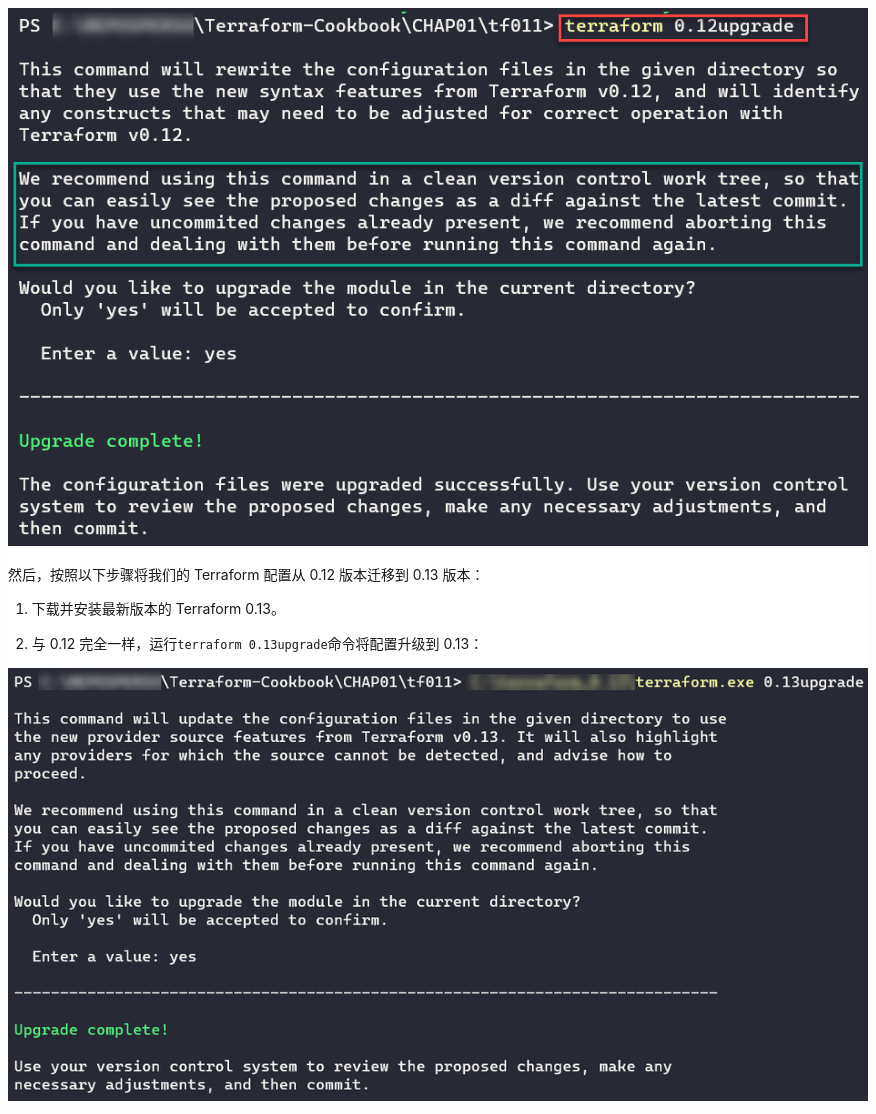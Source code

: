 ![](img/ae9b39b4-a4af-4175-b198-e4821473d41e.png)

然后，按照以下步骤将我们的 Terraform 配置从 0.12 版本迁移到 0.13 版本：

1.  下载并安装最新版本的 Terraform 0.13。

1.  与 0.12 完全一样，运行`terraform 0.13upgrade`命令将配置升级到 0.13：

![](img/950b79fb-4466-4d12-8e78-a46e141905cb.png)
